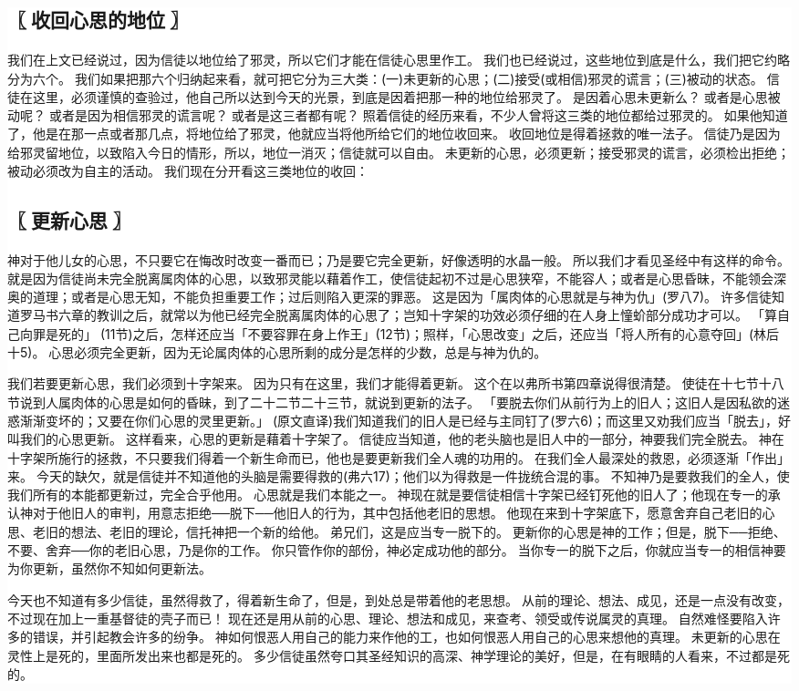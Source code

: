 ## 〖 收回心思的地位 〗

我们在上文已经说过，因为信徒以地位给了邪灵，所以它们才能在信徒心思里作工。
我们也已经说过，这些地位到底是什么，我们把它约略分为六个。
我们如果把那六个归纳起来看，就可把它分为三大类：(一)未更新的心思；(二)接受(或相信)邪灵的谎言；(三)被动的状态。
信徒在这里，必须谨慎的查验过，他自己所以达到今天的光景，到底是因着把那一种的地位给邪灵了。
是因着心思未更新么？
或者是心思被动呢？
或者是因为相信邪灵的谎言呢？
或者是这三者都有呢？
照着信徒的经历来看，不少人曾将这三类的地位都给过邪灵的。
如果他知道了，他是在那一点或者那几点，将地位给了邪灵，他就应当将他所给它们的地位收回来。
收回地位是得着拯救的唯一法子。
信徒乃是因为给邪灵留地位，以致陷入今日的情形，所以，地位一消灭；信徒就可以自由。
未更新的心思，必须更新；接受邪灵的谎言，必须检出拒绝；被动必须改为自主的活动。
我们现在分开看这三类地位的收回：

## 〖 更新心思 〗

神对于他儿女的心思，不只要它在悔改时改变一番而已；乃是要它完全更新，好像透明的水晶一般。
所以我们才看见圣经中有这样的命令。
就是因为信徒尚未完全脱离属肉体的心思，以致邪灵能以藉着作工，使信徒起初不过是心思狭窄，不能容人；或者是心思昏昧，不能领会深奥的道理；或者是心思无知，不能负担重要工作；过后则陷入更深的罪恶。
这是因为「属肉体的心思就是与神为仇」(罗八7)。
许多信徒知道罗马书六章的教训之后，就常以为他已经完全脱离属肉体的心思了；岂知十字架的功效必须仔细的在人身上憧蚧部分成功才可以。
「算自己向罪是死的」
(11节)之后，怎样还应当「不要容罪在身上作王」(12节)；照样，「心思改变」之后，还应当「将人所有的心意夺回」(林后十5)。
心思必须完全更新，因为无论属肉体的心思所剩的成分是怎样的少数，总是与神为仇的。

我们若要更新心思，我们必须到十字架来。
因为只有在这里，我们才能得着更新。
这个在以弗所书第四章说得很清楚。
使徒在十七节十八节说到人属肉体的心思是如何的昏昧，到了二十二节二十三节，就说到更新的法子。
「要脱去你们从前行为上的旧人；这旧人是因私欲的迷惑渐渐变坏的；又要在你们心思的灵里更新。」
(原文直译)我们知道我们的旧人是已经与主同钉了(罗六6)；而这里又劝我们应当「脱去」，好叫我们的心思更新。
这样看来，心思的更新是藉着十字架了。
信徒应当知道，他的老头脑也是旧人中的一部分，神要我们完全脱去。
神在十字架所施行的拯救，不只要我们得着一个新生命而已，他也是要更新我们全人魂的功用的。
在我们全人最深处的救恩，必须逐渐「作出」来。
今天的缺欠，就是信徒并不知道他的头脑是需要得救的(弗六17)；他们以为得救是一件拢统合混的事。
不知神乃是要救我们的全人，使我们所有的本能都更新过，完全合乎他用。
心思就是我们本能之一。
神现在就是要信徒相信十字架已经钉死他的旧人了；他现在专一的承认神对于他旧人的审判，用意志拒绝──脱下──他旧人的行为，其中包括他老旧的思想。
他现在来到十字架底下，愿意舍弃自己老旧的心思、老旧的想法、老旧的理论，信托神把一个新的给他。
弟兄们，这是应当专一脱下的。
更新你的心思是神的工作；但是，脱下──拒绝、不要、舍弃──你的老旧心思，乃是你的工作。
你只管作你的部份，神必定成功他的部分。
当你专一的脱下之后，你就应当专一的相信神要为你更新，虽然你不知如何更新法。

今天也不知道有多少信徒，虽然得救了，得着新生命了，但是，到处总是带着他的老思想。
从前的理论、想法、成见，还是一点没有改变，不过现在加上一重基督徒的壳子而已！
现在还是用从前的心思、理论、想法和成见，来查考、领受或传说属灵的真理。
自然难怪要陷入许多的错误，并引起教会许多的纷争。
神如何恨恶人用自己的能力来作他的工，也如何恨恶人用自己的心思来想他的真理。
未更新的心思在灵性上是死的，里面所发出来也都是死的。
多少信徒虽然夸口其圣经知识的高深、神学理论的美好，但是，在有眼睛的人看来，不过都是死的。
